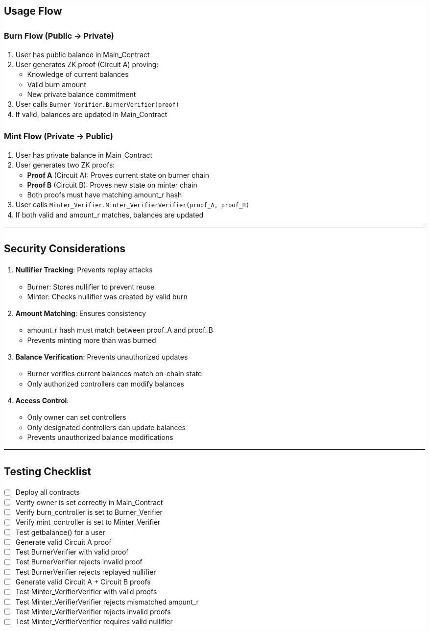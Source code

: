 ## Usage Flow

### Burn Flow (Public → Private)
1. User has public balance in Main_Contract
2. User generates ZK proof (Circuit A) proving:
   - Knowledge of current balances
   - Valid burn amount
   - New private balance commitment
3. User calls `Burner_Verifier.BurnerVerifier(proof)`
4. If valid, balances are updated in Main_Contract

### Mint Flow (Private → Public)
1. User has private balance in Main_Contract
2. User generates two ZK proofs:
   - **Proof A** (Circuit A): Proves current state on burner chain
   - **Proof B** (Circuit B): Proves new state on minter chain
   - Both proofs must have matching amount_r hash
3. User calls `Minter_Verifier.Minter_VerifierVerifier(proof_A, proof_B)`
4. If both valid and amount_r matches, balances are updated

---

## Security Considerations

1. **Nullifier Tracking**: Prevents replay attacks
   - Burner: Stores nullifier to prevent reuse
   - Minter: Checks nullifier was created by valid burn

2. **Amount Matching**: Ensures consistency
   - amount_r hash must match between proof_A and proof_B
   - Prevents minting more than was burned

3. **Balance Verification**: Prevents unauthorized updates
   - Burner verifies current balances match on-chain state
   - Only authorized controllers can modify balances

4. **Access Control**:
   - Only owner can set controllers
   - Only designated controllers can update balances
   - Prevents unauthorized balance modifications

---

## Testing Checklist

- [ ] Deploy all contracts
- [ ] Verify owner is set correctly in Main_Contract
- [ ] Verify burn_controller is set to Burner_Verifier
- [ ] Verify mint_controller is set to Minter_Verifier
- [ ] Test getbalance() for a user
- [ ] Generate valid Circuit A proof
- [ ] Test BurnerVerifier with valid proof
- [ ] Test BurnerVerifier rejects invalid proof
- [ ] Test BurnerVerifier rejects replayed nullifier
- [ ] Generate valid Circuit A + Circuit B proofs
- [ ] Test Minter_VerifierVerifier with valid proofs
- [ ] Test Minter_VerifierVerifier rejects mismatched amount_r
- [ ] Test Minter_VerifierVerifier rejects invalid proofs
- [ ] Test Minter_VerifierVerifier requires valid nullifier

